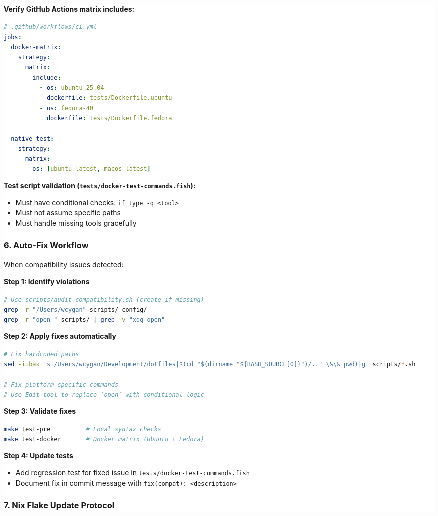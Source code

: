 **Verify GitHub Actions matrix includes:**
```yaml
# .github/workflows/ci.yml
jobs:
  docker-matrix:
    strategy:
      matrix:
        include:
          - os: ubuntu-25.04
            dockerfile: tests/Dockerfile.ubuntu
          - os: fedora-40
            dockerfile: tests/Dockerfile.fedora

  native-test:
    strategy:
      matrix:
        os: [ubuntu-latest, macos-latest]
```

**Test script validation (`tests/docker-test-commands.fish`):**
- Must have conditional checks: `if type -q <tool>`
- Must not assume specific paths
- Must handle missing tools gracefully

### 6. Auto-Fix Workflow

When compatibility issues detected:

**Step 1: Identify violations**
```bash
# Use scripts/audit-compatibility.sh (create if missing)
grep -r "/Users/wcygan" scripts/ config/
grep -r "open " scripts/ | grep -v "xdg-open"
```

**Step 2: Apply fixes automatically**
```bash
# Fix hardcoded paths
sed -i.bak 's|/Users/wcygan/Development/dotfiles|$(cd "$(dirname "${BASH_SOURCE[0]}")/.." \&\& pwd)|g' scripts/*.sh

# Fix platform-specific commands
# Use Edit tool to replace `open` with conditional logic
```

**Step 3: Validate fixes**
```bash
make test-pre          # Local syntax checks
make test-docker       # Docker matrix (Ubuntu + Fedora)
```

**Step 4: Update tests**
- Add regression test for fixed issue in `tests/docker-test-commands.fish`
- Document fix in commit message with `fix(compat): <description>`

### 7. Nix Flake Update Protocol
